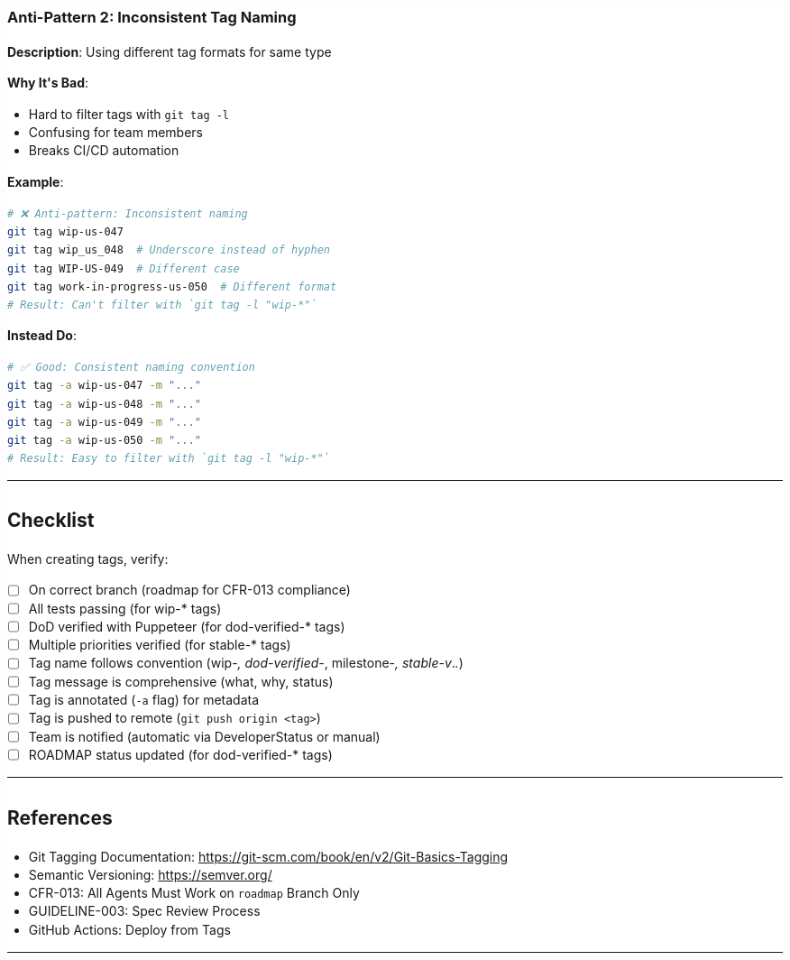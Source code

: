 ### Anti-Pattern 2: Inconsistent Tag Naming

**Description**: Using different tag formats for same type

**Why It's Bad**:
- Hard to filter tags with `git tag -l`
- Confusing for team members
- Breaks CI/CD automation

**Example**:
```bash
# ❌ Anti-pattern: Inconsistent naming
git tag wip-us-047
git tag wip_us_048  # Underscore instead of hyphen
git tag WIP-US-049  # Different case
git tag work-in-progress-us-050  # Different format
# Result: Can't filter with `git tag -l "wip-*"`
```

**Instead Do**:
```bash
# ✅ Good: Consistent naming convention
git tag -a wip-us-047 -m "..."
git tag -a wip-us-048 -m "..."
git tag -a wip-us-049 -m "..."
git tag -a wip-us-050 -m "..."
# Result: Easy to filter with `git tag -l "wip-*"`
```

---

## Checklist

When creating tags, verify:

- [ ] On correct branch (roadmap for CFR-013 compliance)
- [ ] All tests passing (for wip-* tags)
- [ ] DoD verified with Puppeteer (for dod-verified-* tags)
- [ ] Multiple priorities verified (for stable-* tags)
- [ ] Tag name follows convention (wip-*, dod-verified-*, milestone-*, stable-v*.*.*)
- [ ] Tag message is comprehensive (what, why, status)
- [ ] Tag is annotated (`-a` flag) for metadata
- [ ] Tag is pushed to remote (`git push origin <tag>`)
- [ ] Team is notified (automatic via DeveloperStatus or manual)
- [ ] ROADMAP status updated (for dod-verified-* tags)

---

## References

- Git Tagging Documentation: https://git-scm.com/book/en/v2/Git-Basics-Tagging
- Semantic Versioning: https://semver.org/
- CFR-013: All Agents Must Work on `roadmap` Branch Only
- GUIDELINE-003: Spec Review Process
- GitHub Actions: Deploy from Tags

---